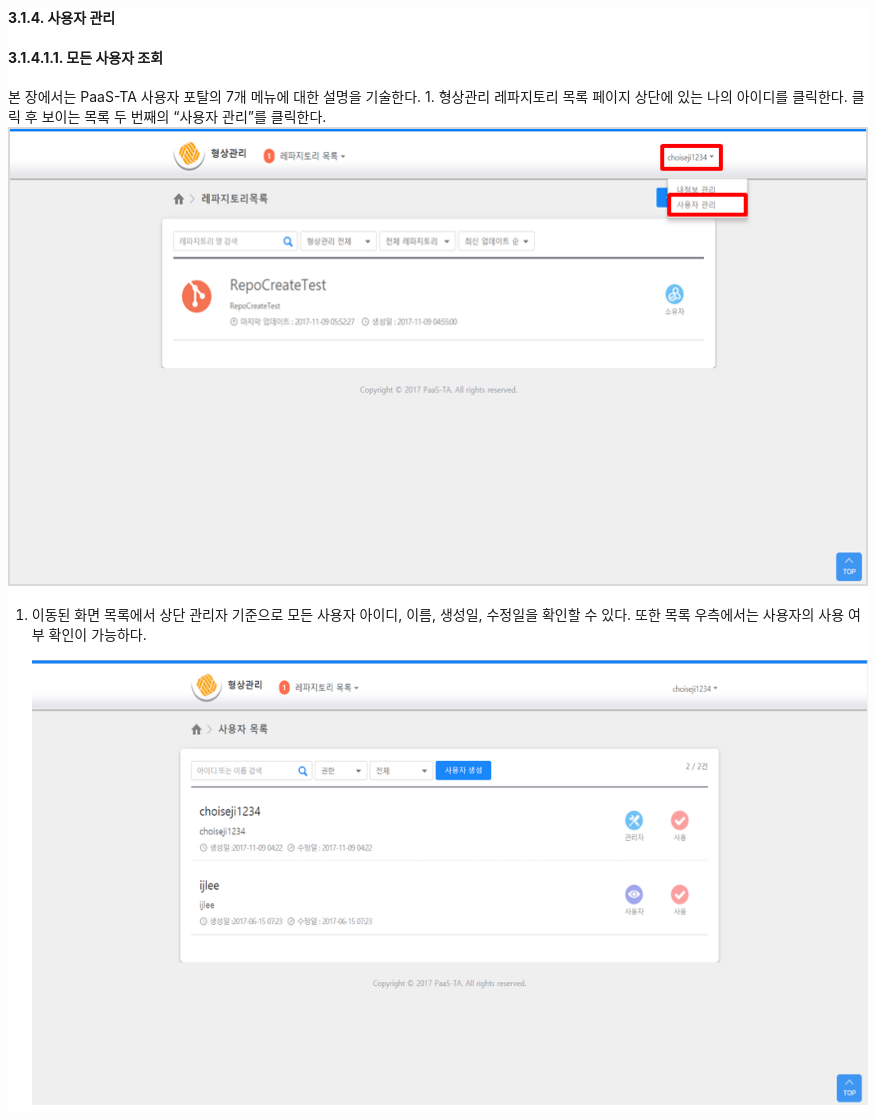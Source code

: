 #### 3.1.4. 사용자 관리

#### 3.1.4.1.1.    모든 사용자 조회

본 장에서는 PaaS-TA 사용자 포탈의 7개 메뉴에 대한 설명을 기술한다. 1. 형상관리 레파지토리 목록 페이지 상단에 있는 나의 아이디를 클릭한다. 클릭 후 보이는 목록 두 번째의 “사용자 관리”를 클릭한다. ![](../../.gitbook/assets/image040%20%281%29.png)

1. 이동된 화면 목록에서 상단 관리자 기준으로 모든 사용자 아이디, 이름, 생성일, 수정일을 확인할 수 있다. 또한 목록 우측에서는 사용자의 사용 여부 확인이 가능하다.

   ![](../../.gitbook/assets/image041%20%286%29.png)
